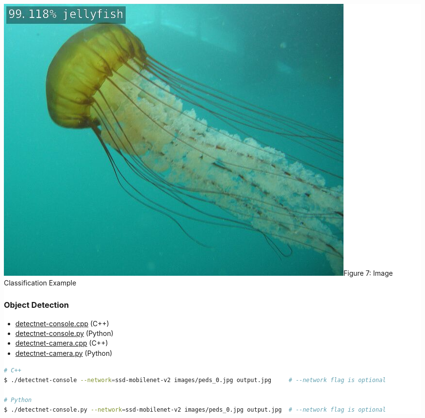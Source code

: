 ![Image Classification Example](../images/2021-05-26-AI-Jetbot/imagenet_jellyfish.jpg)Figure 7: Image Classification Example

### Object Detection

- [detectnet-console.cpp](https://github.com/dusty-nv/jetson-inference/blob/master/examples/detectnet-console/detectnet-console.cpp) (C++)
- [detectnet-console.py](https://github.com/dusty-nv/jetson-inference/blob/master/python/examples/detectnet-console.py) (Python)
- [detectnet-camera.cpp](https://github.com/dusty-nv/jetson-inference/blob/master/examples/detectnet-camera/detectnet-camera.cpp) (C++)
- [detectnet-camera.py](https://github.com/dusty-nv/jetson-inference/blob/master/python/examples/detectnet-camera.py) (Python)

```bash
# C++
$ ./detectnet-console --network=ssd-mobilenet-v2 images/peds_0.jpg output.jpg     # --network flag is optional

# Python
$ ./detectnet-console.py --network=ssd-mobilenet-v2 images/peds_0.jpg output.jpg  # --network flag is optional
```
